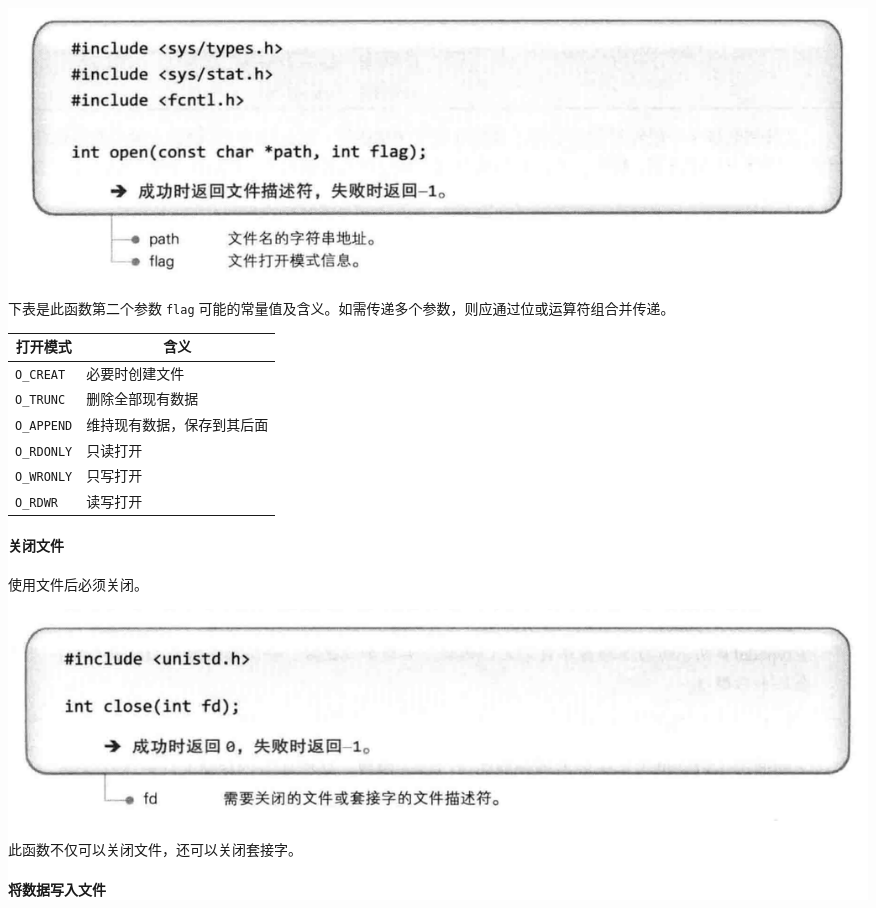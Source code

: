![001](./Image/socket/001.png)

下表是此函数第二个参数 `flag` 可能的常量值及含义。如需传递多个参数，则应通过位或运算符组合并传递。

|打开模式|含义|
|-|-|
|`O_CREAT`|必要时创建文件|
|`O_TRUNC`|删除全部现有数据|
|`O_APPEND`|维持现有数据，保存到其后面|
|`O_RDONLY`|只读打开|
|`O_WRONLY`|只写打开|
|`O_RDWR`|读写打开|

#### 关闭文件

使用文件后必须关闭。

![002](./Image/socket/002.png)

此函数不仅可以关闭文件，还可以关闭套接字。

#### 将数据写入文件
